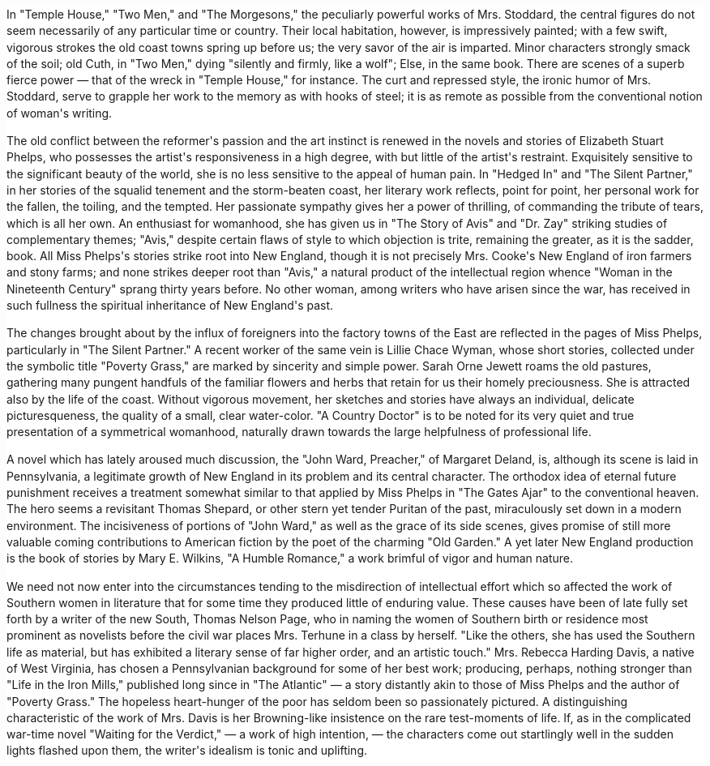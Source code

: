 In "Temple House," "Two Men," and "The Morgesons," the peculiarly powerful works of Mrs. Stoddard, the central figures do not seem necessarily of any particular time or country.  Their local habitation, however, is impressively painted; with a few swift, vigorous strokes the old coast towns spring up before us; the very savor of the air is imparted.  Minor characters strongly smack of the soil; old Cuth, in "Two Men," dying "silently and firmly, like a wolf"; Else, in the same book.  There are scenes of a superb fierce power — that of the wreck in "Temple House," for instance.  The curt and repressed style, the ironic humor of Mrs. Stoddard, serve to grapple her work to the memory as with hooks of steel; it is as remote as possible from the conventional notion of woman's writing. 

The old conflict between the reformer's passion and the art instinct is renewed in the novels and stories of Elizabeth Stuart Phelps, who possesses the artist's responsiveness in a high degree, with but little of the artist's restraint.  Exquisitely sensitive to the significant beauty of the world, she is no less sensitive to the appeal of human pain.  In "Hedged In" and "The Silent Partner," in her stories of the squalid tenement and the storm-beaten coast, her literary work reflects, point for point, her personal work for the fallen, the toiling, and the tempted.  Her passionate sympathy gives her a power of thrilling, of commanding the tribute of tears, which is all her own.  An enthusiast for womanhood, she has given us in "The Story of Avis" and "Dr. Zay" striking studies of complementary themes; "Avis," despite certain flaws of style to which objection is trite, remaining the greater, as it is the sadder, book.  All Miss Phelps's stories strike root into New England, though it is not precisely Mrs. Cooke's New England of iron farmers and stony farms; and none strikes deeper root than "Avis," a natural product of the intellectual region whence "Woman in the Nineteenth Century" sprang thirty years before.  No other woman, among writers who have arisen since the war, has received in such fullness the spiritual inheritance of New England's past. 

The changes brought about by the influx of foreigners into the factory towns of the East are reflected in the pages of Miss Phelps, particularly in "The Silent Partner."  A recent worker of the same vein is Lillie Chace Wyman, whose short stories, collected under the symbolic title "Poverty Grass," are marked by sincerity and simple power.  Sarah Orne  Jewett roams the old pastures, gathering many pungent handfuls of the familiar flowers and herbs that retain for us their homely preciousness.  She is attracted also by the life of the coast.  Without vigorous movement, her sketches and stories have always an individual, delicate picturesqueness, the quality of a small, clear water-color.  "A Country Doctor" is to be noted for its very quiet and true presentation of a symmetrical womanhood, naturally drawn towards the large helpfulness of professional life. 

A novel which has lately aroused much discussion, the "John Ward, Preacher," of Margaret Deland, is, although its scene is laid in Pennsylvania, a legitimate growth of New England in its problem and its central character.  The orthodox idea of eternal future punishment receives a treatment somewhat similar to that applied by Miss Phelps in "The Gates Ajar" to the conventional heaven.  The hero seems a revisitant Thomas Shepard, or other stern yet tender Puritan of the past, miraculously set down in a modern environment. The incisiveness of portions of "John Ward," as well as the grace of its side scenes, gives promise of still more valuable coming contributions to American fiction by the poet of the charming "Old Garden."  A yet later New England production is the book of stories by Mary E. Wilkins, "A Humble Romance," a work brimful of vigor and human nature. 

We need not now enter into the circumstances tending to the misdirection of intellectual effort which so affected the work of Southern women in literature that for some time they produced little of enduring value.  These causes have been of late fully set forth by a writer of the new South, Thomas Nelson Page, who in naming the women of Southern birth or residence most prominent as novelists before the civil war places Mrs. Terhune in a class by herself.  "Like the others, she has used the Southern life as material, but has exhibited a literary sense of far higher order, and an artistic touch."  Mrs. Rebecca Harding Davis, a native of West Virginia, has chosen a Pennsylvanian background for some of her best work; producing, perhaps, nothing stronger than "Life in the Iron Mills," published long since in "The Atlantic" — a story distantly akin to those of Miss Phelps and the author of "Poverty Grass."  The hopeless heart-hunger of the poor has seldom been so passionately pictured.  A distinguishing characteristic of the work of Mrs. Davis is her Browning-like insistence on the rare test-moments of life.  If, as in the complicated war-time novel "Waiting for the Verdict," — a work of high intention, — the characters come out startlingly well in the sudden lights flashed upon them, the writer's idealism is tonic and uplifting. 
